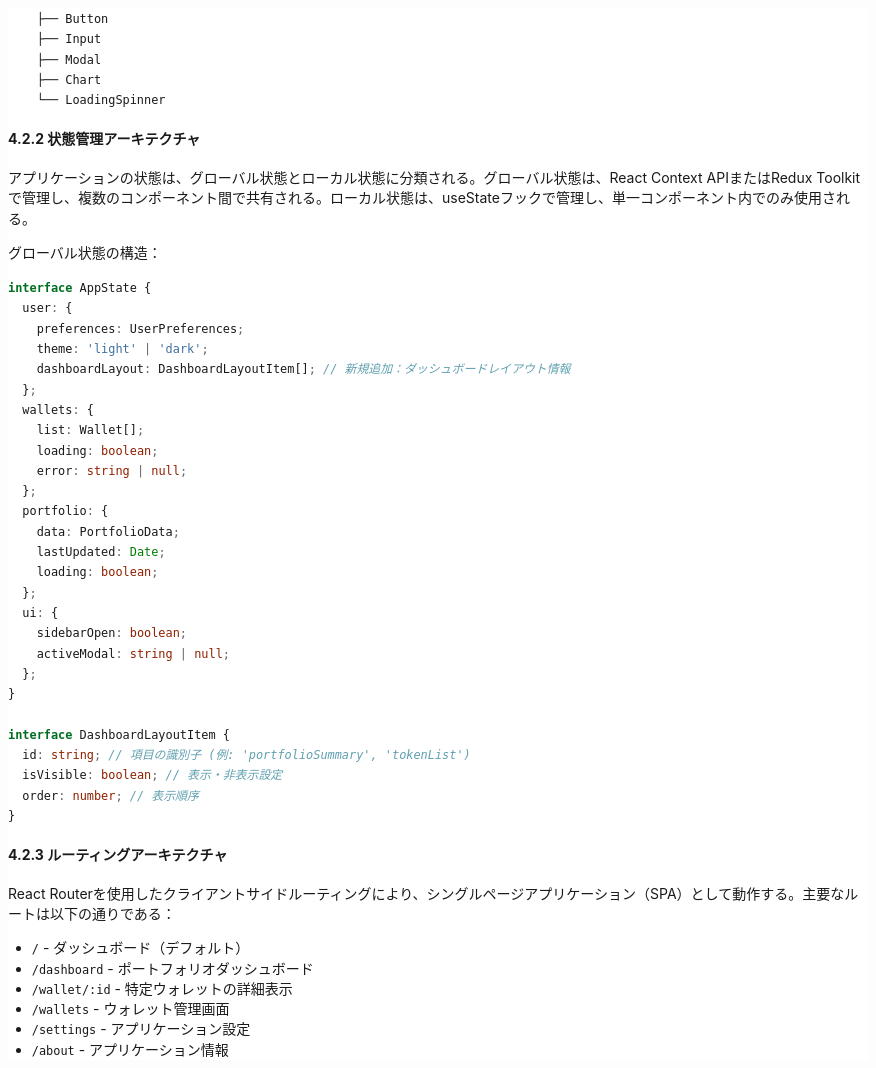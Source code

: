 ```
    ├── Button
    ├── Input
    ├── Modal
    ├── Chart
    └── LoadingSpinner
```

#### 4.2.2 状態管理アーキテクチャ

アプリケーションの状態は、グローバル状態とローカル状態に分類される。グローバル状態は、React Context APIまたはRedux Toolkitで管理し、複数のコンポーネント間で共有される。ローカル状態は、useStateフックで管理し、単一コンポーネント内でのみ使用される。

グローバル状態の構造：
```typescript
interface AppState {
  user: {
    preferences: UserPreferences;
    theme: 'light' | 'dark';
    dashboardLayout: DashboardLayoutItem[]; // 新規追加：ダッシュボードレイアウト情報
  };
  wallets: {
    list: Wallet[];
    loading: boolean;
    error: string | null;
  };
  portfolio: {
    data: PortfolioData;
    lastUpdated: Date;
    loading: boolean;
  };
  ui: {
    sidebarOpen: boolean;
    activeModal: string | null;
  };
}

interface DashboardLayoutItem {
  id: string; // 項目の識別子 (例: 'portfolioSummary', 'tokenList')
  isVisible: boolean; // 表示・非表示設定
  order: number; // 表示順序
}
```

#### 4.2.3 ルーティングアーキテクチャ

React Routerを使用したクライアントサイドルーティングにより、シングルページアプリケーション（SPA）として動作する。主要なルートは以下の通りである：

- `/` - ダッシュボード（デフォルト）
- `/dashboard` - ポートフォリオダッシュボード
- `/wallet/:id` - 特定ウォレットの詳細表示
- `/wallets` - ウォレット管理画面
- `/settings` - アプリケーション設定
- `/about` - アプリケーション情報
